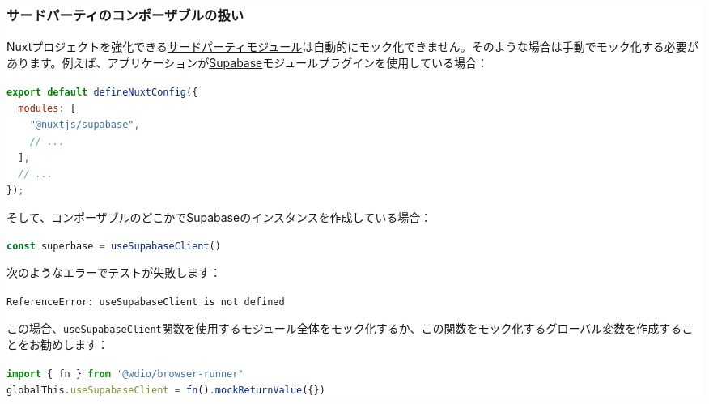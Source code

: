 ### サードパーティのコンポーザブルの扱い

Nuxtプロジェクトを強化できる[サードパーティモジュール](https://nuxt.com/modules)は自動的にモック化できません。そのような場合は手動でモック化する必要があります。例えば、アプリケーションが[Supabase](https://nuxt.com/modules/supabase)モジュールプラグインを使用している場合：

```js title=""
export default defineNuxtConfig({
  modules: [
    "@nuxtjs/supabase",
    // ...
  ],
  // ...
});
```

そして、コンポーザブルのどこかでSupabaseのインスタンスを作成している場合：

```ts
const superbase = useSupabaseClient()
```

次のようなエラーでテストが失敗します：

```
ReferenceError: useSupabaseClient is not defined
```

この場合、`useSupabaseClient`関数を使用するモジュール全体をモック化するか、この関数をモック化するグローバル変数を作成することをお勧めします：

```ts
import { fn } from '@wdio/browser-runner'
globalThis.useSupabaseClient = fn().mockReturnValue({})
```